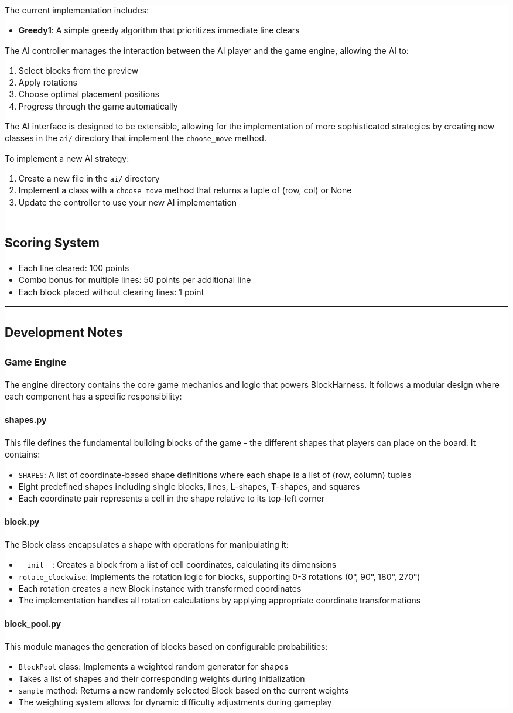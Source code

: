 The current implementation includes:
- **Greedy1**: A simple greedy algorithm that prioritizes immediate line clears

The AI controller manages the interaction between the AI player and the game engine, allowing the AI to:
1. Select blocks from the preview
2. Apply rotations
3. Choose optimal placement positions
4. Progress through the game automatically

The AI interface is designed to be extensible, allowing for the implementation of more sophisticated strategies by creating new classes in the `ai/` directory that implement the `choose_move` method.

To implement a new AI strategy:
1. Create a new file in the `ai/` directory
2. Implement a class with a `choose_move` method that returns a tuple of (row, col) or None
3. Update the controller to use your new AI implementation

---

## Scoring System
- Each line cleared: 100 points
- Combo bonus for multiple lines: 50 points per additional line
- Each block placed without clearing lines: 1 point

---

## Development Notes

### Game Engine
The engine directory contains the core game mechanics and logic that powers BlockHarness. It follows a modular design where each component has a specific responsibility:

#### shapes.py
This file defines the fundamental building blocks of the game - the different shapes that players can place on the board. It contains:
- `SHAPES`: A list of coordinate-based shape definitions where each shape is a list of (row, column) tuples
- Eight predefined shapes including single blocks, lines, L-shapes, T-shapes, and squares
- Each coordinate pair represents a cell in the shape relative to its top-left corner

#### block.py
The Block class encapsulates a shape with operations for manipulating it:
- `__init__`: Creates a block from a list of cell coordinates, calculating its dimensions
- `rotate_clockwise`: Implements the rotation logic for blocks, supporting 0-3 rotations (0°, 90°, 180°, 270°)
- Each rotation creates a new Block instance with transformed coordinates
- The implementation handles all rotation calculations by applying appropriate coordinate transformations

#### block_pool.py
This module manages the generation of blocks based on configurable probabilities:
- `BlockPool` class: Implements a weighted random generator for shapes
- Takes a list of shapes and their corresponding weights during initialization
- `sample` method: Returns a new randomly selected Block based on the current weights
- The weighting system allows for dynamic difficulty adjustments during gameplay
